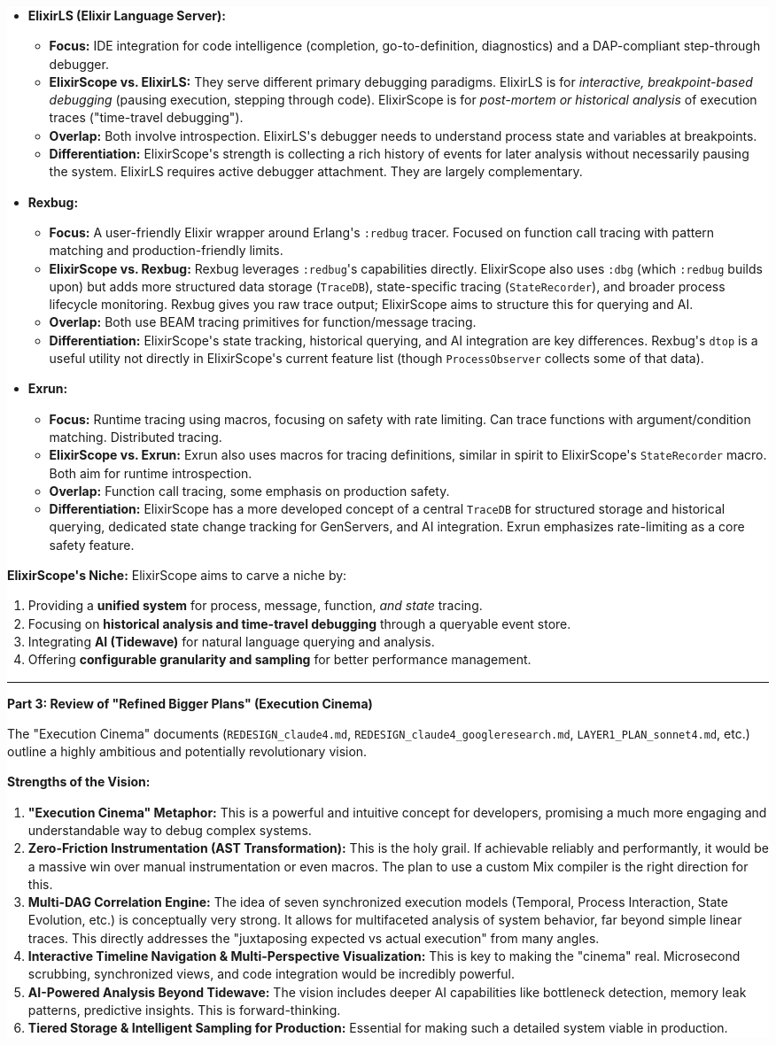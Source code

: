 *   **ElixirLS (Elixir Language Server):**
    *   **Focus:** IDE integration for code intelligence (completion, go-to-definition, diagnostics) and a DAP-compliant step-through debugger.
    *   **ElixirScope vs. ElixirLS:** They serve different primary debugging paradigms. ElixirLS is for *interactive, breakpoint-based debugging* (pausing execution, stepping through code). ElixirScope is for *post-mortem or historical analysis* of execution traces ("time-travel debugging").
    *   **Overlap:** Both involve introspection. ElixirLS's debugger needs to understand process state and variables at breakpoints.
    *   **Differentiation:** ElixirScope's strength is collecting a rich history of events for later analysis without necessarily pausing the system. ElixirLS requires active debugger attachment. They are largely complementary.

*   **Rexbug:**
    *   **Focus:** A user-friendly Elixir wrapper around Erlang's `:redbug` tracer. Focused on function call tracing with pattern matching and production-friendly limits.
    *   **ElixirScope vs. Rexbug:** Rexbug leverages `:redbug`'s capabilities directly. ElixirScope also uses `:dbg` (which `:redbug` builds upon) but adds more structured data storage (`TraceDB`), state-specific tracing (`StateRecorder`), and broader process lifecycle monitoring. Rexbug gives you raw trace output; ElixirScope aims to structure this for querying and AI.
    *   **Overlap:** Both use BEAM tracing primitives for function/message tracing.
    *   **Differentiation:** ElixirScope's state tracking, historical querying, and AI integration are key differences. Rexbug's `dtop` is a useful utility not directly in ElixirScope's current feature list (though `ProcessObserver` collects some of that data).

*   **Exrun:**
    *   **Focus:** Runtime tracing using macros, focusing on safety with rate limiting. Can trace functions with argument/condition matching. Distributed tracing.
    *   **ElixirScope vs. Exrun:** Exrun also uses macros for tracing definitions, similar in spirit to ElixirScope's `StateRecorder` macro. Both aim for runtime introspection.
    *   **Overlap:** Function call tracing, some emphasis on production safety.
    *   **Differentiation:** ElixirScope has a more developed concept of a central `TraceDB` for structured storage and historical querying, dedicated state change tracking for GenServers, and AI integration. Exrun emphasizes rate-limiting as a core safety feature.

**ElixirScope's Niche:** ElixirScope aims to carve a niche by:
1.  Providing a **unified system** for process, message, function, *and state* tracing.
2.  Focusing on **historical analysis and time-travel debugging** through a queryable event store.
3.  Integrating **AI (Tidewave)** for natural language querying and analysis.
4.  Offering **configurable granularity and sampling** for better performance management.

---

**Part 3: Review of "Refined Bigger Plans" (Execution Cinema)**

The "Execution Cinema" documents (`REDESIGN_claude4.md`, `REDESIGN_claude4_googleresearch.md`, `LAYER1_PLAN_sonnet4.md`, etc.) outline a highly ambitious and potentially revolutionary vision.

**Strengths of the Vision:**

1.  **"Execution Cinema" Metaphor:** This is a powerful and intuitive concept for developers, promising a much more engaging and understandable way to debug complex systems.
2.  **Zero-Friction Instrumentation (AST Transformation):** This is the holy grail. If achievable reliably and performantly, it would be a massive win over manual instrumentation or even macros. The plan to use a custom Mix compiler is the right direction for this.
3.  **Multi-DAG Correlation Engine:** The idea of seven synchronized execution models (Temporal, Process Interaction, State Evolution, etc.) is conceptually very strong. It allows for multifaceted analysis of system behavior, far beyond simple linear traces. This directly addresses the "juxtaposing expected vs actual execution" from many angles.
4.  **Interactive Timeline Navigation & Multi-Perspective Visualization:** This is key to making the "cinema" real. Microsecond scrubbing, synchronized views, and code integration would be incredibly powerful.
5.  **AI-Powered Analysis Beyond Tidewave:** The vision includes deeper AI capabilities like bottleneck detection, memory leak patterns, predictive insights. This is forward-thinking.
6.  **Tiered Storage & Intelligent Sampling for Production:** Essential for making such a detailed system viable in production.